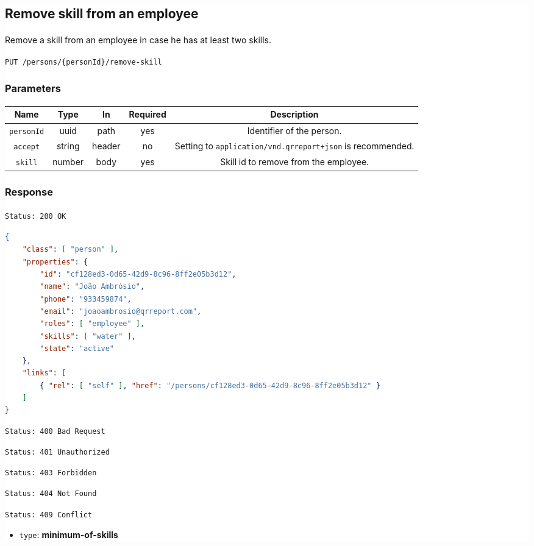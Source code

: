 ## Remove skill from an employee
Remove a skill from an employee in case he has at least two skills.

```http
PUT /persons/{personId}/remove-skill
```

### Parameters
| Name | Type | In | Required | Description |
|:-:|:-:|:-:|:-:|:-:|
| `personId` | uuid | path | yes | Identifier of the person. |
| `accept` | string | header | no | Setting to `application/vnd.qrreport+json` is recommended. |
| `skill` | number | body | yes | Skill id to remove from the employee. |


### Response
```http
Status: 200 OK 
```

```json
{
    "class": [ "person" ],
    "properties": {
        "id": "cf128ed3-0d65-42d9-8c96-8ff2e05b3d12",
        "name": "João Ambrósio",
        "phone": "933459874",
        "email": "joaoambrosio@qrreport.com",
        "roles": [ "employee" ],
        "skills": [ "water" ],
        "state": "active"
    },
    "links": [
        { "rel": [ "self" ], "href": "/persons/cf128ed3-0d65-42d9-8c96-8ff2e05b3d12" }
    ]
}
```
```http
Status: 400 Bad Request
```
```http
Status: 401 Unauthorized
```
```http
Status: 403 Forbidden
```
```http
Status: 404 Not Found
```
```http
Status: 409 Conflict 
```
* `type`: **minimum-of-skills**
